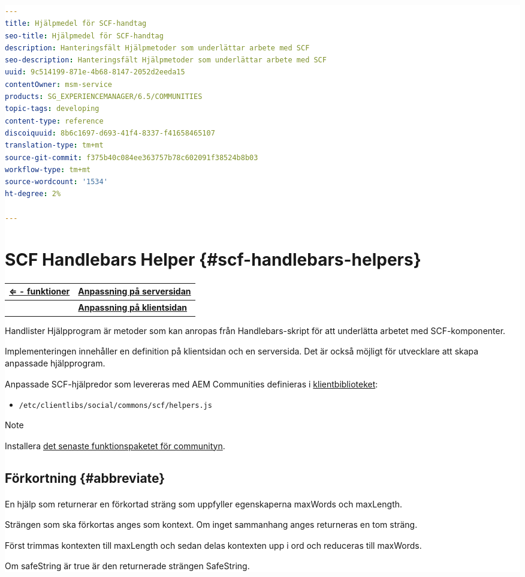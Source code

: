 ```yaml
---
title: Hjälpmedel för SCF-handtag
seo-title: Hjälpmedel för SCF-handtag
description: Hanteringsfält Hjälpmetoder som underlättar arbete med SCF
seo-description: Hanteringsfält Hjälpmetoder som underlättar arbete med SCF
uuid: 9c514199-871e-4b68-8147-2052d2eeda15
contentOwner: msm-service
products: SG_EXPERIENCEMANAGER/6.5/COMMUNITIES
topic-tags: developing
content-type: reference
discoiquuid: 8b6c1697-d693-41f4-8337-f41658465107
translation-type: tm+mt
source-git-commit: f375b40c084ee363757b78c602091f38524b8b03
workflow-type: tm+mt
source-wordcount: '1534'
ht-degree: 2%

---
```



# SCF Handlebars Helper {#scf-handlebars-helpers}

| **[⇐ - funktioner](essentials.md)** | **[Anpassning på serversidan](server-customize.md)** |
|---|---|
|  | **[Anpassning på klientsidan](client-customize.md)** |

Handlister Hjälpprogram är metoder som kan anropas från Handlebars-skript för att underlätta arbetet med SCF-komponenter.

Implementeringen innehåller en definition på klientsidan och en serversida. Det är också möjligt för utvecklare att skapa anpassade hjälpprogram.

Anpassade SCF-hjälpredor som levereras med AEM Communities definieras i [klientbiblioteket](../../help/sites-developing/clientlibs.md):

* `/etc/clientlibs/social/commons/scf/helpers.js`

>[!NOTE]
>
>Installera [det senaste funktionspaketet för communityn](deploy-communities.md#latestfeaturepack).

## Förkortning {#abbreviate}

En hjälp som returnerar en förkortad sträng som uppfyller egenskaperna maxWords och maxLength.

Strängen som ska förkortas anges som kontext. Om inget sammanhang anges returneras en tom sträng.

Först trimmas kontexten till maxLength och sedan delas kontexten upp i ord och reduceras till maxWords.

Om safeString är true är den returnerade strängen SafeString.
